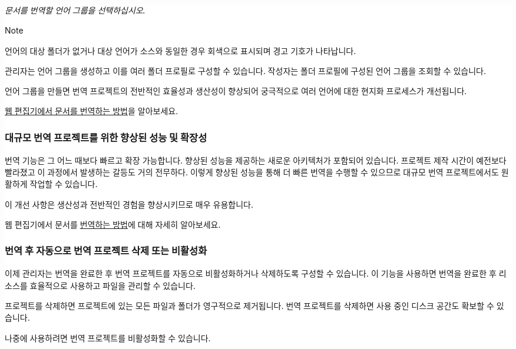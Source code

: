 *문서를 번역할 언어 그룹을 선택하십시오.*

>[!NOTE]
>
>언어의 대상 폴더가 없거나 대상 언어가 소스와 동일한 경우 회색으로 표시되며 경고 기호가 나타납니다.

관리자는 언어 그룹을 생성하고 이를 여러 폴더 프로필로 구성할 수 있습니다. 작성자는 폴더 프로필에 구성된 언어 그룹을 조회할 수 있습니다.


언어 그룹을 만들면 번역 프로젝트의 전반적인 효율성과 생산성이 향상되어 궁극적으로 여러 언어에 대한 현지화 프로세스가 개선됩니다.


[웹 편집기에서 문서를 번역하는 방법](../user-guide/translate-documents-web-editor.md)을 알아보세요.


### 대규모 번역 프로젝트를 위한 향상된 성능 및 확장성

번역 기능은 그 어느 때보다 빠르고 확장 가능합니다. 향상된 성능을 제공하는 새로운 아키텍처가 포함되어 있습니다. 프로젝트 제작 시간이 예전보다 빨라졌고 이 과정에서 발생하는 갈등도 거의 전무하다. 이렇게 향상된 성능을 통해 더 빠른 번역을 수행할 수 있으므로 대규모 번역 프로젝트에서도 원활하게 작업할 수 있습니다.

이 개선 사항은 생산성과 전반적인 경험을 향상시키므로 매우 유용합니다.

웹 편집기에서 문서를 [번역하는 방법](../user-guide/translate-documents-web-editor.md)에 대해 자세히 알아보세요.

### 번역 후 자동으로 번역 프로젝트 삭제 또는 비활성화

이제 관리자는 번역을 완료한 후 번역 프로젝트를 자동으로 비활성화하거나 삭제하도록 구성할 수 있습니다. 이 기능을 사용하면 번역을 완료한 후 리소스를 효율적으로 사용하고 파일을 관리할 수 있습니다.

프로젝트를 삭제하면 프로젝트에 있는 모든 파일과 폴더가 영구적으로 제거됩니다. 번역 프로젝트를 삭제하면 사용 중인 디스크 공간도 확보할 수 있습니다.

나중에 사용하려면 번역 프로젝트를 비활성화할 수 있습니다.
